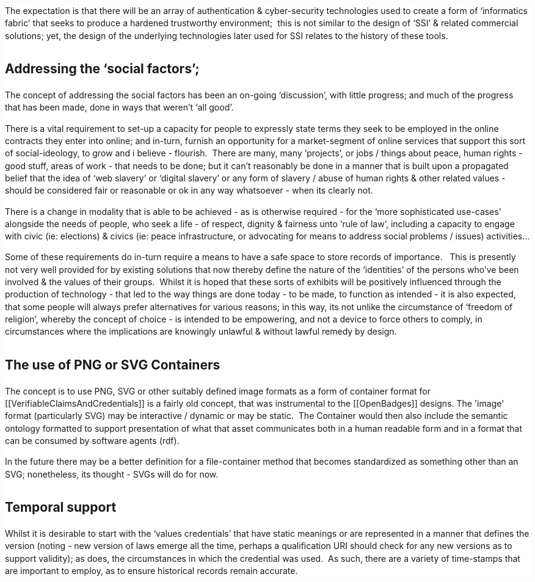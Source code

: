 The expectation is that there will be an array of authentication & cyber-security technologies used to create a form of ‘informatics fabric’ that seeks to produce a hardened trustworthy environment;  this is not similar to the design of ‘SSI’ & related commercial solutions; yet, the design of the underlying technologies later used for SSI relates to the history of these tools.

## Addressing the ‘social factors’;

The concept of addressing the social factors has been an on-going ‘discussion’, with little progress; and much of the progress that has been made, done in ways that weren’t ‘all good’.

There is a vital requirement to set-up a capacity for people to expressly state terms they seek to be employed in the online contracts they enter into online; and in-turn, furnish an opportunity for a market-segment of online services that support this sort of social-ideology, to grow and i believe - flourish.  There are many, many ‘projects’, or jobs / things about peace, human rights - good stuff, areas of work - that needs to be done; but it can’t reasonably be done in a manner that is built upon a propagated belief that the idea of ‘web slavery’ or ‘digital slavery’ or any form of slavery / abuse of human rights & other related values - should be considered fair or reasonable or ok in any way whatsoever - when its clearly not. 

There is a change in modality that is able to be achieved - as is otherwise required - for the ‘more sophisticated use-cases’ alongside the needs of people, who seek a life - of respect, dignity & fairness unto ‘rule of law’, including a capacity to engage with civic (ie: elections) & civics (ie: peace infrastructure, or advocating for means to address social problems / issues) activities…

Some of these requirements do in-turn require a means to have a safe space to store records of importance.   This is presently not very well provided for by existing solutions that now thereby define the nature of the ‘identities’ of the persons who’ve been involved & the values of their groups.  Whilst it is hoped that these sorts of exhibits will be positively influenced through the production of technology - that led to the way things are done today - to be made, to function as intended - it is also expected, that some people will always prefer alternatives for various reasons; in this way, its not unlike the circumstance of ‘freedom of religion’, whereby the concept of choice - is intended to be empowering, and not a device to force others to comply, in circumstances where the implications are knowingly unlawful & without lawful remedy by design. 

## The use of PNG or SVG Containers

The concept is to use PNG, SVG or other suitably defined image formats as a form of container format for [[VerifiableClaimsAndCredentials]] is a fairly old concept, that was instrumental to the [[OpenBadges]] designs.  The 'image' format (particularly SVG) may be interactive / dynamic or may be static.  The Container would then also include the semantic ontology formatted to support presentation of what that asset communicates both in a human readable form and in a format that can be consumed by software agents (rdf).  

In the future there may be a better definition for a file-container method that becomes standardized as something other than an SVG; nonetheless, its thought - SVGs will do for now. 

## Temporal support

Whilst it is desirable to start with the ‘values credentials’ that have static meanings or are represented in a manner that defines the version (noting - new version of laws emerge all the time, perhaps a qualification URI should check for any new versions as to support validity); as does, the circumstances in which the credential was used.  As such, there are a variety of time-stamps that are important to employ, as to ensure historical records remain accurate.

